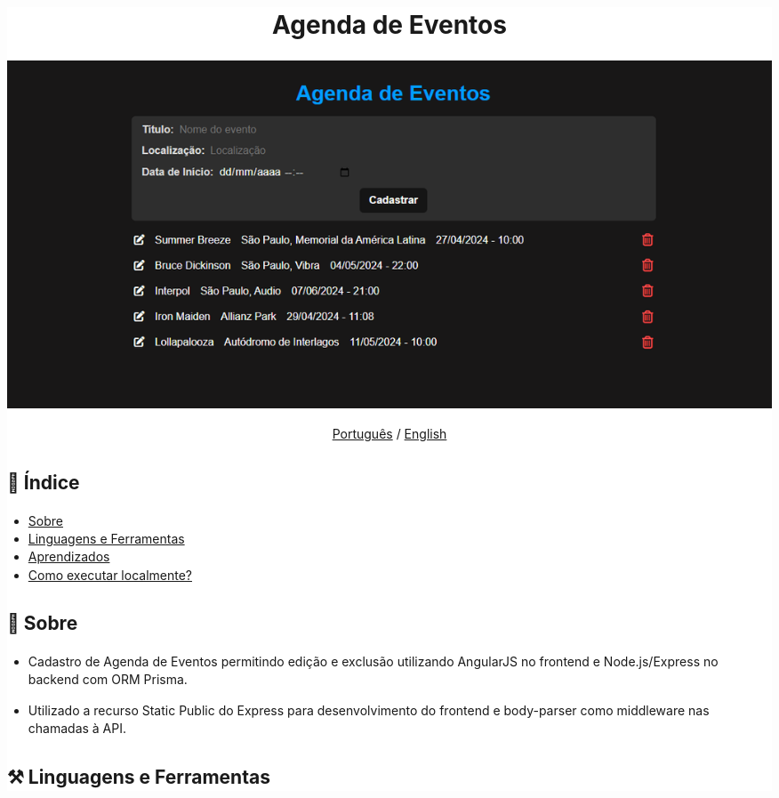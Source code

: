 # <center>Agenda de Eventos</center>

<p align="center">
   <img alt="Preview" src=".github/images/preview.png" width="100%">
</p>

<div align="center">

  [Português](#pt) / [English](#en)

</div>


## 📝 Índice <a name = "pt"></a>

- [Sobre](#about_pt)
- [Linguagens e Ferramentas](#frameworks_pt)
- [Aprendizados](#learnings_pt)
- [Como executar localmente?](#running_pt)

## 🎯 Sobre <a name = "about_pt"></a>

- Cadastro de Agenda de Eventos permitindo edição e exclusão utilizando AngularJS no frontend e Node.js/Express no backend com ORM Prisma.

- Utilizado a recurso Static Public do Express para desenvolvimento do frontend e body-parser como middleware nas chamadas à API.

## ⚒ Linguagens e Ferramentas <a name = "frameworks_pt"></a>
